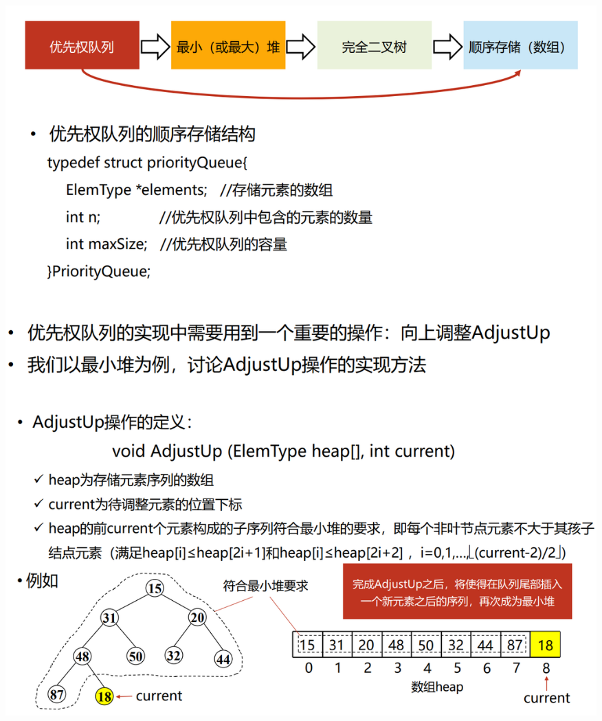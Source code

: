 ![image-20221018224605852](数据结构2.assets/image-20221018224605852.png)

![image-20221018224612898](数据结构2.assets/image-20221018224612898.png)

![image-20221018224629599](数据结构2.assets/image-20221018224629599.png)
